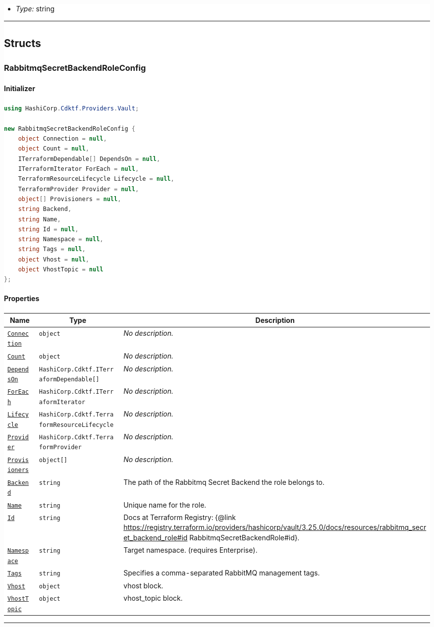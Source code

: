 - *Type:* string

---

## Structs <a name="Structs" id="Structs"></a>

### RabbitmqSecretBackendRoleConfig <a name="RabbitmqSecretBackendRoleConfig" id="@cdktf/provider-vault.rabbitmqSecretBackendRole.RabbitmqSecretBackendRoleConfig"></a>

#### Initializer <a name="Initializer" id="@cdktf/provider-vault.rabbitmqSecretBackendRole.RabbitmqSecretBackendRoleConfig.Initializer"></a>

```csharp
using HashiCorp.Cdktf.Providers.Vault;

new RabbitmqSecretBackendRoleConfig {
    object Connection = null,
    object Count = null,
    ITerraformDependable[] DependsOn = null,
    ITerraformIterator ForEach = null,
    TerraformResourceLifecycle Lifecycle = null,
    TerraformProvider Provider = null,
    object[] Provisioners = null,
    string Backend,
    string Name,
    string Id = null,
    string Namespace = null,
    string Tags = null,
    object Vhost = null,
    object VhostTopic = null
};
```

#### Properties <a name="Properties" id="Properties"></a>

| **Name** | **Type** | **Description** |
| --- | --- | --- |
| <code><a href="#@cdktf/provider-vault.rabbitmqSecretBackendRole.RabbitmqSecretBackendRoleConfig.property.connection">Connection</a></code> | <code>object</code> | *No description.* |
| <code><a href="#@cdktf/provider-vault.rabbitmqSecretBackendRole.RabbitmqSecretBackendRoleConfig.property.count">Count</a></code> | <code>object</code> | *No description.* |
| <code><a href="#@cdktf/provider-vault.rabbitmqSecretBackendRole.RabbitmqSecretBackendRoleConfig.property.dependsOn">DependsOn</a></code> | <code>HashiCorp.Cdktf.ITerraformDependable[]</code> | *No description.* |
| <code><a href="#@cdktf/provider-vault.rabbitmqSecretBackendRole.RabbitmqSecretBackendRoleConfig.property.forEach">ForEach</a></code> | <code>HashiCorp.Cdktf.ITerraformIterator</code> | *No description.* |
| <code><a href="#@cdktf/provider-vault.rabbitmqSecretBackendRole.RabbitmqSecretBackendRoleConfig.property.lifecycle">Lifecycle</a></code> | <code>HashiCorp.Cdktf.TerraformResourceLifecycle</code> | *No description.* |
| <code><a href="#@cdktf/provider-vault.rabbitmqSecretBackendRole.RabbitmqSecretBackendRoleConfig.property.provider">Provider</a></code> | <code>HashiCorp.Cdktf.TerraformProvider</code> | *No description.* |
| <code><a href="#@cdktf/provider-vault.rabbitmqSecretBackendRole.RabbitmqSecretBackendRoleConfig.property.provisioners">Provisioners</a></code> | <code>object[]</code> | *No description.* |
| <code><a href="#@cdktf/provider-vault.rabbitmqSecretBackendRole.RabbitmqSecretBackendRoleConfig.property.backend">Backend</a></code> | <code>string</code> | The path of the Rabbitmq Secret Backend the role belongs to. |
| <code><a href="#@cdktf/provider-vault.rabbitmqSecretBackendRole.RabbitmqSecretBackendRoleConfig.property.name">Name</a></code> | <code>string</code> | Unique name for the role. |
| <code><a href="#@cdktf/provider-vault.rabbitmqSecretBackendRole.RabbitmqSecretBackendRoleConfig.property.id">Id</a></code> | <code>string</code> | Docs at Terraform Registry: {@link https://registry.terraform.io/providers/hashicorp/vault/3.25.0/docs/resources/rabbitmq_secret_backend_role#id RabbitmqSecretBackendRole#id}. |
| <code><a href="#@cdktf/provider-vault.rabbitmqSecretBackendRole.RabbitmqSecretBackendRoleConfig.property.namespace">Namespace</a></code> | <code>string</code> | Target namespace. (requires Enterprise). |
| <code><a href="#@cdktf/provider-vault.rabbitmqSecretBackendRole.RabbitmqSecretBackendRoleConfig.property.tags">Tags</a></code> | <code>string</code> | Specifies a comma-separated RabbitMQ management tags. |
| <code><a href="#@cdktf/provider-vault.rabbitmqSecretBackendRole.RabbitmqSecretBackendRoleConfig.property.vhost">Vhost</a></code> | <code>object</code> | vhost block. |
| <code><a href="#@cdktf/provider-vault.rabbitmqSecretBackendRole.RabbitmqSecretBackendRoleConfig.property.vhostTopic">VhostTopic</a></code> | <code>object</code> | vhost_topic block. |

---
